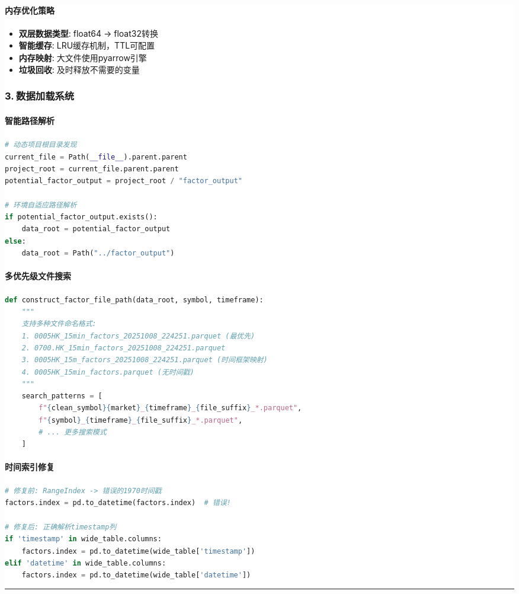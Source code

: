#### 内存优化策略
- **双层数据类型**: float64 -> float32转换
- **智能缓存**: LRU缓存机制，TTL可配置
- **内存映射**: 大文件使用pyarrow引擎
- **垃圾回收**: 及时释放不需要的变量

### 3. 数据加载系统

#### 智能路径解析
```python
# 动态项目根目录发现
current_file = Path(__file__).parent.parent
project_root = current_file.parent.parent
potential_factor_output = project_root / "factor_output"

# 环境自适应路径解析
if potential_factor_output.exists():
    data_root = potential_factor_output
else:
    data_root = Path("../factor_output")
```

#### 多优先级文件搜索
```python
def construct_factor_file_path(data_root, symbol, timeframe):
    """
    支持多种文件命名格式:
    1. 0005HK_15min_factors_20251008_224251.parquet (最优先)
    2. 0700.HK_15min_factors_20251008_224251.parquet
    3. 0005HK_15m_factors_20251008_224251.parquet (时间框架映射)
    4. 0005HK_15min_factors.parquet (无时间戳)
    """
    search_patterns = [
        f"{clean_symbol}{market}_{timeframe}_{file_suffix}_*.parquet",
        f"{symbol}_{timeframe}_{file_suffix}_*.parquet",
        # ... 更多搜索模式
    ]
```

#### 时间索引修复
```python
# 修复前: RangeIndex -> 错误的1970时间戳
factors.index = pd.to_datetime(factors.index)  # 错误!

# 修复后: 正确解析timestamp列
if 'timestamp' in wide_table.columns:
    factors.index = pd.to_datetime(wide_table['timestamp'])
elif 'datetime' in wide_table.columns:
    factors.index = pd.to_datetime(wide_table['datetime'])
```

---
